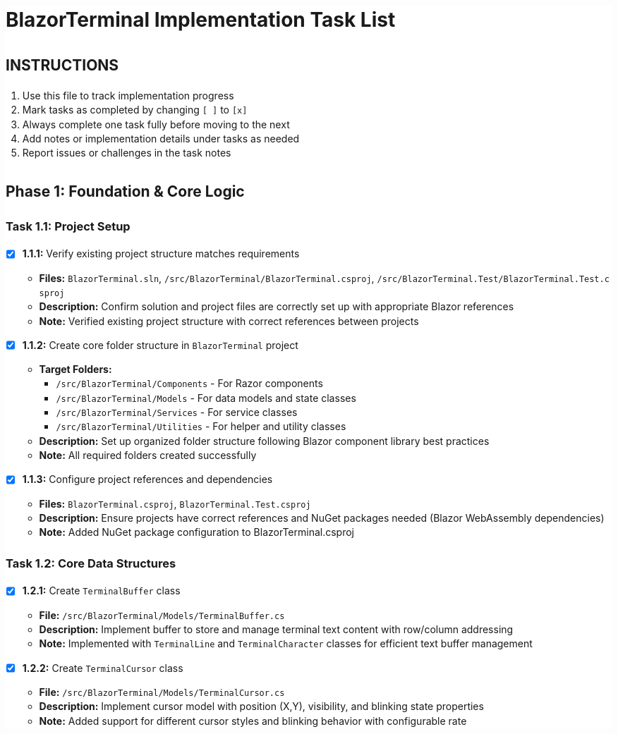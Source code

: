 # BlazorTerminal Implementation Task List

## INSTRUCTIONS
1. Use this file to track implementation progress
2. Mark tasks as completed by changing `[ ]` to `[x]` 
3. Always complete one task fully before moving to the next
4. Add notes or implementation details under tasks as needed
5. Report issues or challenges in the task notes

## Phase 1: Foundation & Core Logic

### Task 1.1: Project Setup
- [x] **1.1.1:** Verify existing project structure matches requirements
  - **Files:** `BlazorTerminal.sln`, `/src/BlazorTerminal/BlazorTerminal.csproj`, `/src/BlazorTerminal.Test/BlazorTerminal.Test.csproj`
  - **Description:** Confirm solution and project files are correctly set up with appropriate Blazor references
  - **Note:** Verified existing project structure with correct references between projects

- [x] **1.1.2:** Create core folder structure in `BlazorTerminal` project
  - **Target Folders:** 
    - `/src/BlazorTerminal/Components` - For Razor components
    - `/src/BlazorTerminal/Models` - For data models and state classes
    - `/src/BlazorTerminal/Services` - For service classes 
    - `/src/BlazorTerminal/Utilities` - For helper and utility classes
  - **Description:** Set up organized folder structure following Blazor component library best practices
  - **Note:** All required folders created successfully

- [x] **1.1.3:** Configure project references and dependencies
  - **Files:** `BlazorTerminal.csproj`, `BlazorTerminal.Test.csproj`
  - **Description:** Ensure projects have correct references and NuGet packages needed (Blazor WebAssembly dependencies)
  - **Note:** Added NuGet package configuration to BlazorTerminal.csproj

### Task 1.2: Core Data Structures
- [x] **1.2.1:** Create `TerminalBuffer` class
  - **File:** `/src/BlazorTerminal/Models/TerminalBuffer.cs`
  - **Description:** Implement buffer to store and manage terminal text content with row/column addressing
  - **Note:** Implemented with `TerminalLine` and `TerminalCharacter` classes for efficient text buffer management

- [x] **1.2.2:** Create `TerminalCursor` class
  - **File:** `/src/BlazorTerminal/Models/TerminalCursor.cs`
  - **Description:** Implement cursor model with position (X,Y), visibility, and blinking state properties
  - **Note:** Added support for different cursor styles and blinking behavior with configurable rate
